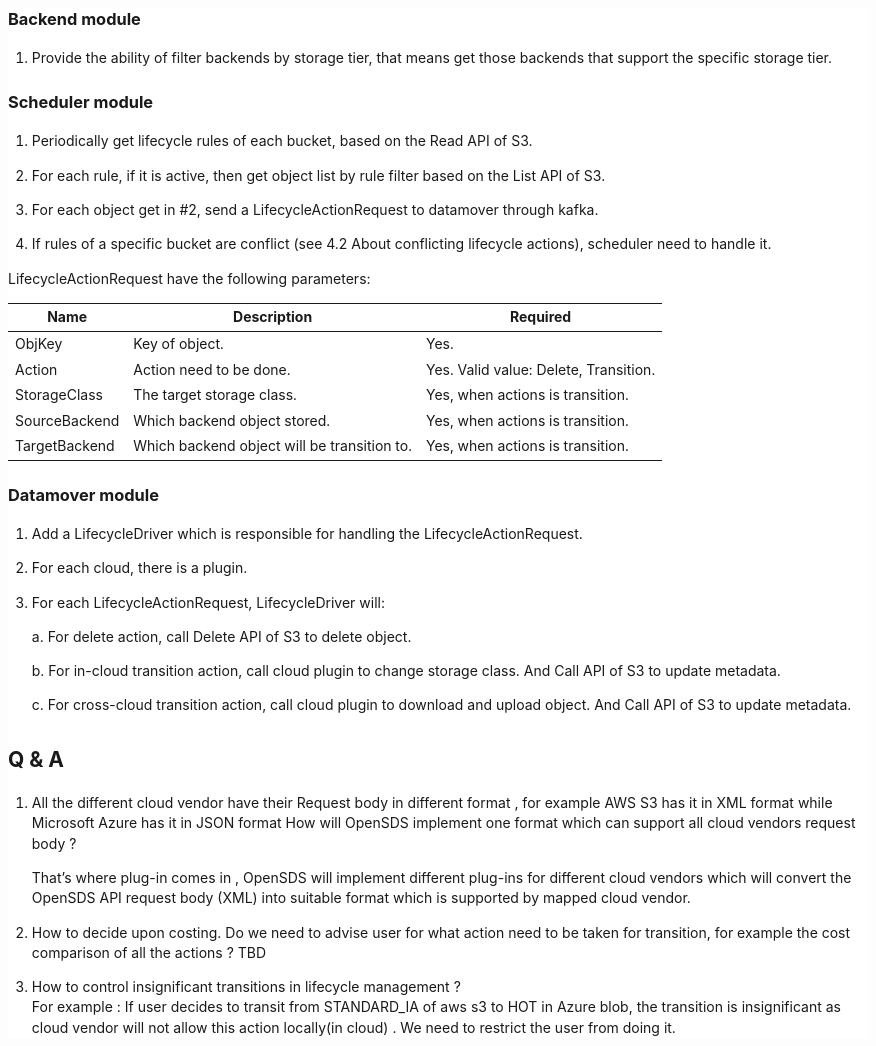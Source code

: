 ### Backend module
1. Provide the ability of filter backends by storage tier, that means get those backends that support the specific storage tier.

### Scheduler module
1. Periodically get lifecycle rules of each bucket, based on the Read API of S3.

2. For each rule, if it is active, then get object list by rule filter based on the List API of S3.

3. For each object get in #2, send a LifecycleActionRequest to datamover through kafka.

4. If rules of a specific bucket are conflict (see 4.2 About conflicting lifecycle actions), scheduler need to handle it.

LifecycleActionRequest have the following parameters:

| Name | Description | Required |
|------------|-------------------------------------------|--------------------------------|
| ObjKey | Key of object. | Yes. |
| Action | Action need to be done. | Yes. Valid value: Delete, Transition. |
| StorageClass | The target storage class. | Yes, when actions is transition. |
| SourceBackend | Which backend object stored. | Yes, when actions is transition. |
| TargetBackend | Which backend object will be transition to. | Yes, when actions is transition. |

### Datamover module
1. Add a LifecycleDriver which is responsible for handling the LifecycleActionRequest.
2. For each cloud, there is a plugin.
3. For each LifecycleActionRequest, LifecycleDriver will:
	
	a. For delete action, call Delete API of S3 to delete object.
	
  	b. For in-cloud transition action, call cloud plugin to change storage class. And Call API of S3 to update metadata. 	
	
  	c. For cross-cloud transition action, call cloud plugin to download and upload object. And Call API of S3 to update metadata.

## Q & A
1. All the different cloud vendor have their Request body in different format , for example AWS S3 has it in XML format while Microsoft Azure has it in JSON format  How will OpenSDS implement one format which can support all cloud vendors request body ?

	That’s where plug-in comes in , OpenSDS will implement different plug-ins for different cloud vendors which will convert the OpenSDS API request body (XML) into suitable format which is supported by mapped cloud vendor.

2. How to decide upon costing. Do we need to advise user for what action need to be		 taken for transition, for example the cost comparison of all the actions ?     TBD

3. How to control insignificant transitions in lifecycle management ?   
	For example : If user decides to transit from STANDARD_IA of aws s3 to HOT in Azure blob, the transition is insignificant as cloud vendor will not allow this action locally(in cloud) . We need to restrict the user from doing it.
